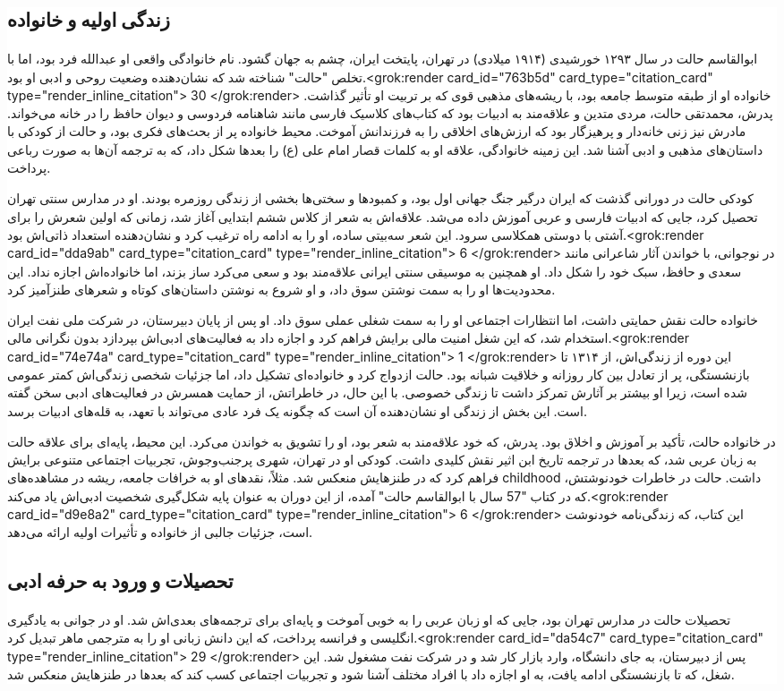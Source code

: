## زندگی اولیه و خانواده

ابوالقاسم حالت در سال ۱۲۹۳ خورشیدی (۱۹۱۴ میلادی) در تهران، پایتخت ایران، چشم به جهان گشود. نام خانوادگی واقعی او عبدالله فرد بود، اما با تخلص "حالت" شناخته شد که نشان‌دهنده وضعیت روحی و ادبی او بود.<grok:render card_id="763b5d" card_type="citation_card" type="render_inline_citation">
<argument name="citation_id">30</argument>
</grok:render> خانواده او از طبقه متوسط جامعه بود، با ریشه‌های مذهبی قوی که بر تربیت او تأثیر گذاشت. پدرش، محمدتقی حالت، مردی متدین و علاقه‌مند به ادبیات بود که کتاب‌های کلاسیک فارسی مانند شاهنامه فردوسی و دیوان حافظ را در خانه می‌خواند. مادرش نیز زنی خانه‌دار و پرهیزگار بود که ارزش‌های اخلاقی را به فرزندانش آموخت. محیط خانواده پر از بحث‌های فکری بود، و حالت از کودکی با داستان‌های مذهبی و ادبی آشنا شد. این زمینه خانوادگی، علاقه او به کلمات قصار امام علی (ع) را بعدها شکل داد، که به ترجمه آن‌ها به صورت رباعی پرداخت.

کودکی حالت در دورانی گذشت که ایران درگیر جنگ جهانی اول بود، و کمبودها و سختی‌ها بخشی از زندگی روزمره بودند. او در مدارس سنتی تهران تحصیل کرد، جایی که ادبیات فارسی و عربی آموزش داده می‌شد. علاقه‌اش به شعر از کلاس ششم ابتدایی آغاز شد، زمانی که اولین شعرش را برای آشتی با دوستی همکلاسی سرود. این شعر سه‌بیتی ساده، او را به ادامه راه ترغیب کرد و نشان‌دهنده استعداد ذاتی‌اش بود.<grok:render card_id="dda9ab" card_type="citation_card" type="render_inline_citation">
<argument name="citation_id">6</argument>
</grok:render> در نوجوانی، با خواندن آثار شاعرانی مانند سعدی و حافظ، سبک خود را شکل داد. او همچنین به موسیقی سنتی ایرانی علاقه‌مند بود و سعی می‌کرد ساز بزند، اما خانواده‌اش اجازه نداد. این محدودیت‌ها او را به سمت نوشتن سوق داد، و او شروع به نوشتن داستان‌های کوتاه و شعرهای طنزآمیز کرد.

خانواده حالت نقش حمایتی داشت، اما انتظارات اجتماعی او را به سمت شغلی عملی سوق داد. او پس از پایان دبیرستان، در شرکت ملی نفت ایران استخدام شد، که این شغل امنیت مالی برایش فراهم کرد و اجازه داد به فعالیت‌های ادبی‌اش بپردازد بدون نگرانی مالی.<grok:render card_id="74e74a" card_type="citation_card" type="render_inline_citation">
<argument name="citation_id">1</argument>
</grok:render> این دوره از زندگی‌اش، از ۱۳۱۴ تا بازنشستگی، پر از تعادل بین کار روزانه و خلاقیت شبانه بود. حالت ازدواج کرد و خانواده‌ای تشکیل داد، اما جزئیات شخصی زندگی‌اش کمتر عمومی شده است، زیرا او بیشتر بر آثارش تمرکز داشت تا زندگی خصوصی. با این حال، در خاطراتش، از حمایت همسرش در فعالیت‌های ادبی سخن گفته است. این بخش از زندگی او نشان‌دهنده آن است که چگونه یک فرد عادی می‌تواند با تعهد، به قله‌های ادبیات برسد.

در خانواده حالت، تأکید بر آموزش و اخلاق بود. پدرش، که خود علاقه‌مند به شعر بود، او را تشویق به خواندن می‌کرد. این محیط، پایه‌ای برای علاقه حالت به زبان عربی شد، که بعدها در ترجمه تاریخ ابن اثیر نقش کلیدی داشت. کودکی او در تهران، شهری پرجنب‌وجوش، تجربیات اجتماعی متنوعی برایش فراهم کرد که در طنزهایش منعکس شد. مثلاً، نقدهای او به خرافات جامعه، ریشه در مشاهده‌های childhood داشت. حالت در خاطرات خودنوشتش، که در کتاب "57 سال با ابوالقاسم حالت" آمده، از این دوران به عنوان پایه شکل‌گیری شخصیت ادبی‌اش یاد می‌کند.<grok:render card_id="d9e8a2" card_type="citation_card" type="render_inline_citation">
<argument name="citation_id">6</argument>
</grok:render> این کتاب، که زندگی‌نامه خودنوشت است، جزئیات جالبی از خانواده و تأثیرات اولیه ارائه می‌دهد.

## تحصیلات و ورود به حرفه ادبی

تحصیلات حالت در مدارس تهران بود، جایی که او زبان عربی را به خوبی آموخت و پایه‌ای برای ترجمه‌های بعدی‌اش شد. او در جوانی به یادگیری انگلیسی و فرانسه پرداخت، که این دانش زبانی او را به مترجمی ماهر تبدیل کرد.<grok:render card_id="da54c7" card_type="citation_card" type="render_inline_citation">
<argument name="citation_id">29</argument>
</grok:render> پس از دبیرستان، به جای دانشگاه، وارد بازار کار شد و در شرکت نفت مشغول شد. این شغل، که تا بازنشستگی ادامه یافت، به او اجازه داد با افراد مختلف آشنا شود و تجربیات اجتماعی کسب کند که بعدها در طنزهایش منعکس شد.
